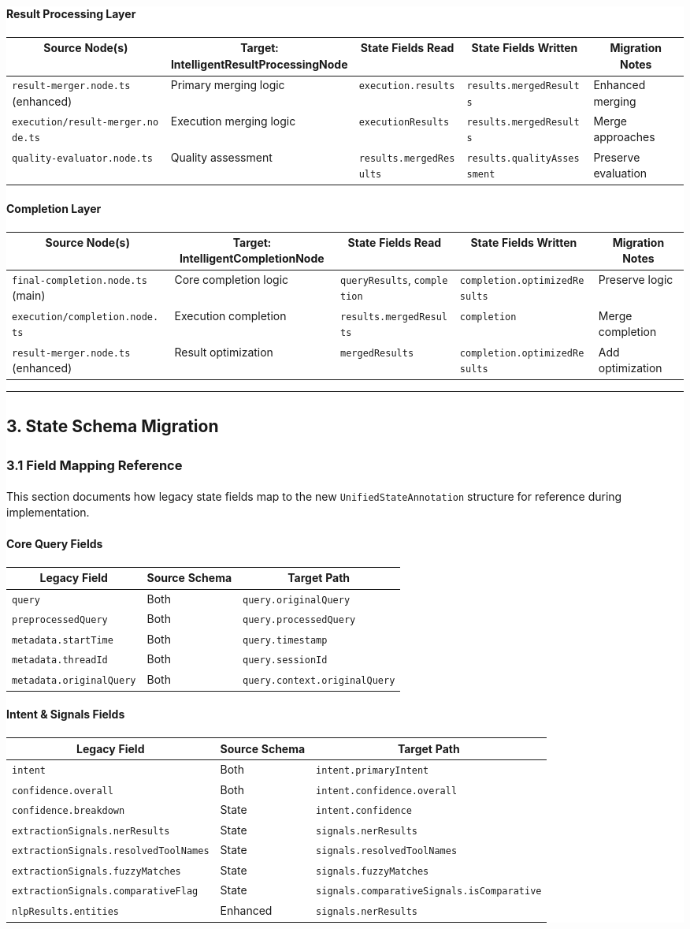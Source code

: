 #### Result Processing Layer

| Source Node(s) | Target: IntelligentResultProcessingNode | State Fields Read | State Fields Written | Migration Notes |
|----------------|----------------------------------------|-------------------|---------------------|-----------------|
| `result-merger.node.ts` (enhanced) | Primary merging logic | `execution.results` | `results.mergedResults` | Enhanced merging |
| `execution/result-merger.node.ts` | Execution merging logic | `executionResults` | `results.mergedResults` | Merge approaches |
| `quality-evaluator.node.ts` | Quality assessment | `results.mergedResults` | `results.qualityAssessment` | Preserve evaluation |

#### Completion Layer

| Source Node(s) | Target: IntelligentCompletionNode | State Fields Read | State Fields Written | Migration Notes |
|----------------|----------------------------------|-------------------|---------------------|-----------------|
| `final-completion.node.ts` (main) | Core completion logic | `queryResults`, `completion` | `completion.optimizedResults` | Preserve logic |
| `execution/completion.node.ts` | Execution completion | `results.mergedResults` | `completion` | Merge completion |
| `result-merger.node.ts` (enhanced) | Result optimization | `mergedResults` | `completion.optimizedResults` | Add optimization |

---

## 3. State Schema Migration

### 3.1 Field Mapping Reference

This section documents how legacy state fields map to the new `UnifiedStateAnnotation` structure for reference during implementation.

#### Core Query Fields

| Legacy Field | Source Schema | Target Path |
|--------------|---------------|-------------|
| `query` | Both | `query.originalQuery` |
| `preprocessedQuery` | Both | `query.processedQuery` |
| `metadata.startTime` | Both | `query.timestamp` |
| `metadata.threadId` | Both | `query.sessionId` |
| `metadata.originalQuery` | Both | `query.context.originalQuery` |

#### Intent & Signals Fields

| Legacy Field | Source Schema | Target Path |
|--------------|---------------|-------------|
| `intent` | Both | `intent.primaryIntent` |
| `confidence.overall` | Both | `intent.confidence.overall` |
| `confidence.breakdown` | State | `intent.confidence` |
| `extractionSignals.nerResults` | State | `signals.nerResults` |
| `extractionSignals.resolvedToolNames` | State | `signals.resolvedToolNames` |
| `extractionSignals.fuzzyMatches` | State | `signals.fuzzyMatches` |
| `extractionSignals.comparativeFlag` | State | `signals.comparativeSignals.isComparative` |
| `nlpResults.entities` | Enhanced | `signals.nerResults` |
